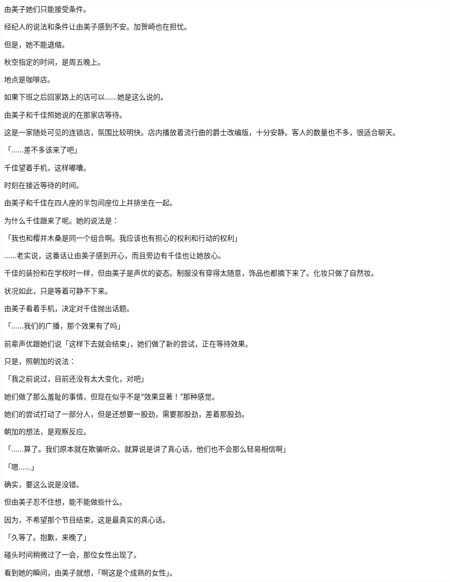 由美子她们只能接受条件。

经纪人的说法和条件让由美子感到不安。加贺崎也在担忧。

但是，她不能退缩。

秋空指定的时间，是周五晚上。

地点是咖啡店。

如果下班之后回家路上的店可以……她是这么说的。

由美子和千佳照她说的在那家店等待。

这是一家随处可见的连锁店，氛围比较明快。店内播放着流行曲的爵士改编版，十分安静。客人的数量也不多，很适合聊天。

「……差不多该来了吧」

千佳望着手机，这样嘟囔。

时刻在接近等待的时间。

由美子和千佳在四人座的半包间座位上并排坐在一起。

为什么千佳跟来了呢。她的说法是：

「我也和樱并木桑是同一个组合啊。我应该也有担心的权利和行动的权利」

……老实说，这番话让由美子感到开心，而且旁边有千佳也让她放心。

千佳的装扮和在学校时一样，但由美子是声优的姿态。制服没有穿得太随意，饰品也都摘下来了。化妆只做了自然妆。

状况如此，只是等着可静不下来。

由美子看着手机，决定对千佳抛出话题。

「……我们的广播，那个效果有了吗」

前辈声优跟她们说「这样下去就会结束」，她们做了新的尝试，正在等待效果。

只是，照朝加的说法：

「我之前说过，目前还没有太大变化，对吧」

她们做了那么羞耻的事情，但现在似乎不是“效果显著！”那种感觉。

她们的尝试打动了一部分人，但是还想要一股劲，需要那股劲，差着那股劲。

朝加的想法，是观察反应。

「……算了。我们原本就在欺骗听众。就算说是讲了真心话，他们也不会那么轻易相信啊」

「嗯……」

确实，要这么说是没错。

但由美子忍不住想，能不能做些什么。

因为，不希望那个节目结束，这是最真实的真心话。

「久等了。抱歉，来晚了」

碰头时间稍微过了一会，那位女性出现了。

看到她的瞬间，由美子就想，「啊这是个成熟的女性」。
